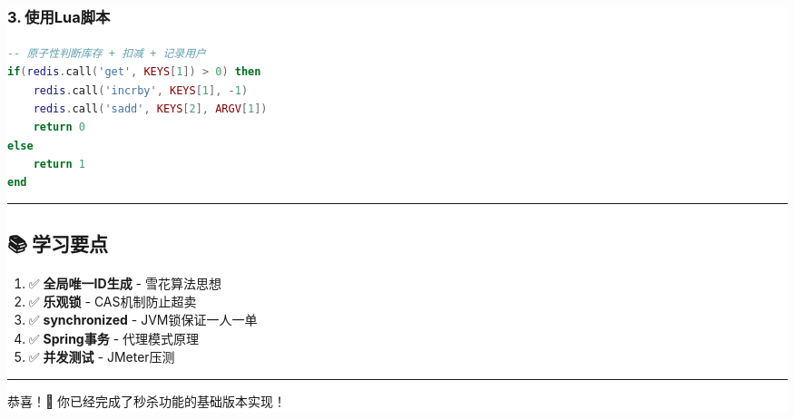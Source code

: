 ### 3. 使用Lua脚本

```lua
-- 原子性判断库存 + 扣减 + 记录用户
if(redis.call('get', KEYS[1]) > 0) then
    redis.call('incrby', KEYS[1], -1)
    redis.call('sadd', KEYS[2], ARGV[1])
    return 0
else
    return 1
end
```

---

## 📚 学习要点

1. ✅ **全局唯一ID生成** - 雪花算法思想
2. ✅ **乐观锁** - CAS机制防止超卖
3. ✅ **synchronized** - JVM锁保证一人一单
4. ✅ **Spring事务** - 代理模式原理
5. ✅ **并发测试** - JMeter压测

---

恭喜！🎉 你已经完成了秒杀功能的基础版本实现！

